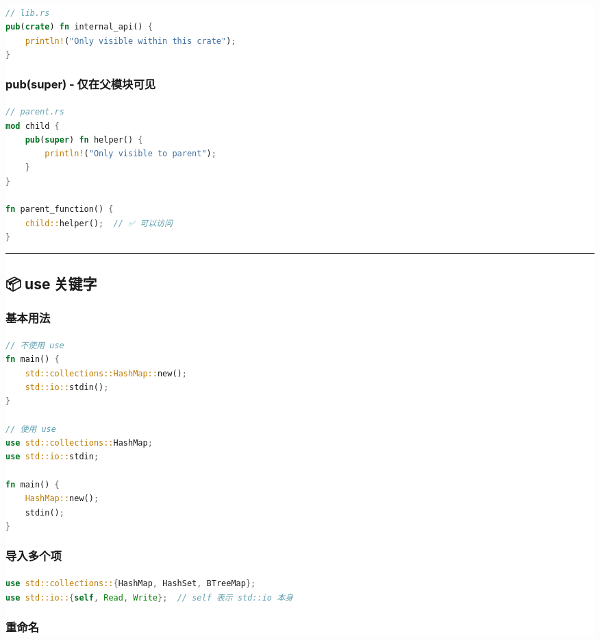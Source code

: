 ```rust
// lib.rs
pub(crate) fn internal_api() {
    println!("Only visible within this crate");
}
```

### pub(super) - 仅在父模块可见

```rust
// parent.rs
mod child {
    pub(super) fn helper() {
        println!("Only visible to parent");
    }
}

fn parent_function() {
    child::helper();  // ✅ 可以访问
}
```

---

## 📦 use 关键字

### 基本用法

```rust
// 不使用 use
fn main() {
    std::collections::HashMap::new();
    std::io::stdin();
}

// 使用 use
use std::collections::HashMap;
use std::io::stdin;

fn main() {
    HashMap::new();
    stdin();
}
```

### 导入多个项

```rust
use std::collections::{HashMap, HashSet, BTreeMap};
use std::io::{self, Read, Write};  // self 表示 std::io 本身
```

### 重命名
